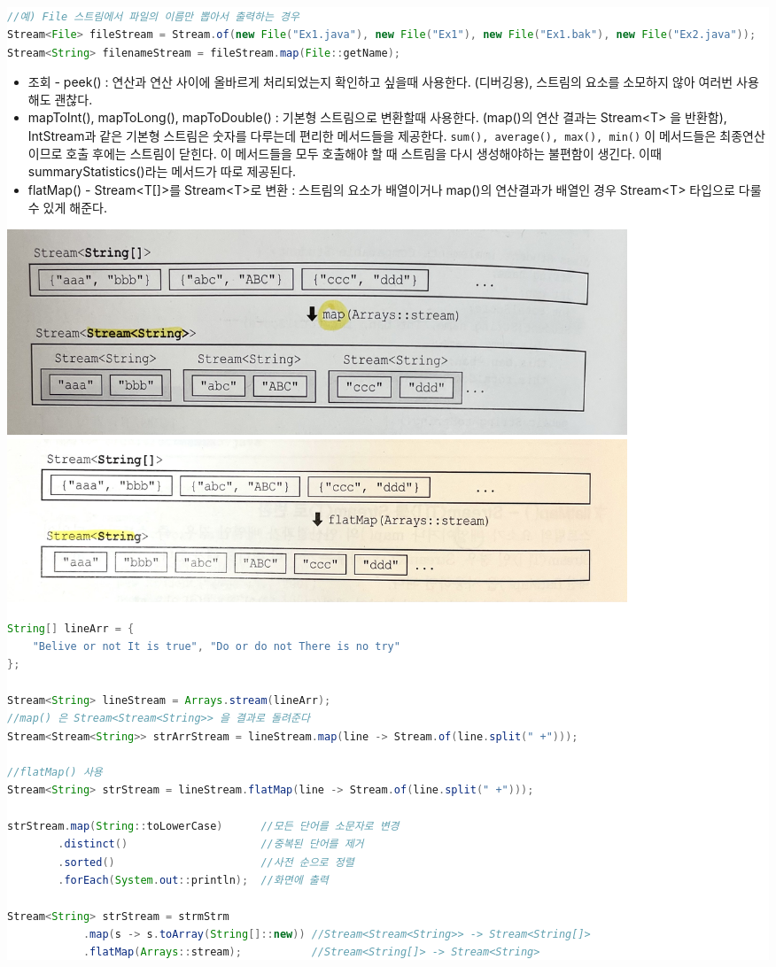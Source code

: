 ```java
//예) File 스트림에서 파일의 이름만 뽑아서 출력하는 경우 
Stream<File> fileStream = Stream.of(new File("Ex1.java"), new File("Ex1"), new File("Ex1.bak"), new File("Ex2.java"));
Stream<String> filenameStream = fileStream.map(File::getName);
```

* 조회 - peek() : 연산과 연산 사이에 올바르게 처리되었는지 확인하고 싶을때 사용한다. (디버깅용), 스트림의 요소를 소모하지 않아 여러번 사용해도 괜찮다.
* mapToInt(), mapToLong(), mapToDouble() : 기본형 스트림으로 변환할때 사용한다. (map()의 연산 결과는 Stream\<T> 을 반환함), IntStream과 같은 기본형 스트림은 숫자를 다루는데 편리한 메서드들을 제공한다. `sum(), average(), max(), min()` 이 메서드들은 최종연산이므로 호출 후에는 스트림이 닫힌다. 이 메서드들을 모두 호출해야 할 때 스트림을 다시 생성해야하는 불편함이 생긴다. 이때 summaryStatistics()라는 메서드가 따로 제공된다.
* flatMap() - Stream\<T[]>를 Stream\<T>로 변환 : 스트림의 요소가 배열이거나 map()의 연산결과가 배열인 경우 Stream\<T> 타입으로 다룰 수 있게 해준다.

<img src="/2회독/img/map().jpeg" width="700px">

<img src="/2회독/img/flatMap.jpeg" width="700px">

```java
String[] lineArr = {
    "Belive or not It is true", "Do or do not There is no try"
};

Stream<String> lineStream = Arrays.stream(lineArr);
//map() 은 Stream<Stream<String>> 을 결과로 돌려준다
Stream<Stream<String>> strArrStream = lineStream.map(line -> Stream.of(line.split(" +")));

//flatMap() 사용
Stream<String> strStream = lineStream.flatMap(line -> Stream.of(line.split(" +")));

strStream.map(String::toLowerCase)      //모든 단어를 소문자로 변경
        .distinct()                     //중복된 단어를 제거
        .sorted()                       //사전 순으로 정렬
        .forEach(System.out::println);  //화면에 출력
        
Stream<String> strStream = strmStrm
            .map(s -> s.toArray(String[]::new)) //Stream<Stream<String>> -> Stream<String[]>
            .flatMap(Arrays::stream);           //Stream<String[]> -> Stream<String>
```

